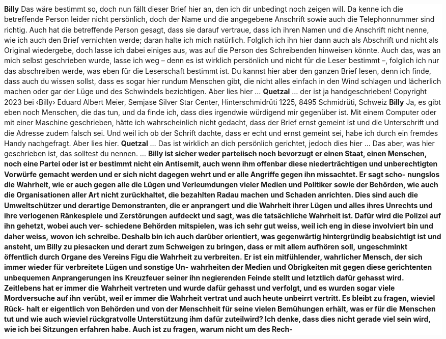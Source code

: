 **Billy** Das wäre bestimmt so, doch nun fällt dieser Brief hier an, den ich dir unbedingt noch zeigen will. Da kenne ich
die betreffende Person leider nicht persönlich, doch der Name und die angegebene Anschrift sowie auch die Telephonnummer sind richtig. Auch hat die betreffende Person gesagt, dass sie darauf vertraue, dass ich ihren Namen und die Anschrift nicht nenne, wie ich auch den Brief vernichten werde; daran halte ich mich natürlich. Folglich ich ihn hier dann auch als Abschrift und nicht als Original wiedergebe, doch lasse ich dabei einiges aus, was auf die Person des Schreibenden hinweisen könnte. Auch das, was an mich selbst geschrieben wurde, lasse ich weg – denn es ist wirklich persönlich und nicht für die Leser bestimmt –, folglich ich nur das abschreiben werde, was eben für die Leserschaft bestimmt ist. Du kannst hier aber den ganzen Brief lesen, denn ich finde, dass auch du wissen sollst, dass es sogar hier rundum Menschen gibt, die nicht alles einfach in den Wind schlagen und lächerlich machen oder gar der Lüge und des Schwindels bezichtigen. Aber lies hier …
**Quetzal** … der ist ja handgeschrieben!
Copyright 2023 bei ‹Billy› Eduard Albert Meier, Semjase Silver Star Center, Hinterschmidrüti 1225, 8495 Schmidrüti, Schweiz
**Billy** Ja, es gibt eben noch Menschen, die das tun, und da finde ich, dass dies irgendwie würdigend mir gegenüber ist.
Mit einem Computer oder mit einer Maschine geschrieben, hätte ich wahrscheinlich nicht gedacht, dass der Brief ernst gemeint ist und die Unterschrift und die Adresse zudem falsch sei. Und weil ich ob der Schrift dachte, dass er echt und ernst gemeint sei, habe ich durch ein fremdes Handy nachgefragt. Aber lies hier.
**Quetzal** … Das ist wirklich an dich persönlich gerichtet, jedoch dies hier … Das aber, was hier geschrieben ist, das solltest
du nennen. …
**Billy ist sicher weder parteiisch noch bevorzugt er einen Staat, einen Menschen, noch eine Partei oder ist er**
**bestimmt nicht ein Antisemit, auch wenn ihm offenbar diese niederträchtigen und unberechtigten Vorwürfe**
**gemacht werden und er sich nicht dagegen wehrt und er alle Angriffe gegen ihn missachtet. Er sagt scho-**
**nungslos die Wahrheit, wie er auch gegen alle die Lügen und Verleumdungen vieler Medien und Politiker**
**sowie der Behörden, wie auch die Organisationen aller Art nicht zurückhaltet, die bezahlten Radau machen**
**und Schaden anrichten. Dies sind auch die Umweltschützer und derartige Demonstranten, die er anprangert**
**und die Wahrheit ihrer Lügen und alles ihres Unrechts und ihre verlogenen Ränkespiele und Zerstörungen**
**aufdeckt und sagt, was die tatsächliche Wahrheit ist. Dafür wird die Polizei auf ihn gehetzt, wobei auch ver-**
**schiedene Behörden mitspielen, was ich sehr gut weiss, weil ich eng in diese involviert bin und daher weiss,**
**wovon ich schreibe. Deshalb bin ich auch darüber orientiert, was gegenwärtig hintergründig beabsichtigt ist**
**und ansteht, um Billy zu piesacken und derart zum Schweigen zu bringen, dass er mit allem aufhören soll,**
**ungeschminkt öffentlich durch Organe des Vereins Figu die Wahrheit zu verbreiten.**
**Er ist ein mitfühlender, wahrlicher Mensch, der sich immer wieder für verbreitete Lügen und sonstige Un-**
**wahrheiten der Medien und Obrigkeiten mit gegen diese gerichtenten unbequemen Anprangerungen ins**
**Kreuzfeuer seiner ihn negierenden Feinde stellt und letztlich dafür gehasst wird. Zeitlebens hat er immer die**
**Wahrheit vertreten und wurde dafür gehasst und verfolgt, und es wurden sogar viele Mordversuche auf ihn**
**verübt, weil er immer die Wahrheit vertrat und auch heute unbeirrt vertritt. Es bleibt zu fragen, wieviel Rück-**
**halt er eigentlich von Behörden und von der Menschheit für seine vielen Bemühungen erhält, was er für die**
**Menschen tut und wie auch wieviel rückgratvolle Unterstützung ihm dafür zuteilwird? Ich denke, dass dies**
**nicht gerade viel sein wird, wie ich bei Sitzungen erfahren habe. Auch ist zu fragen, warum nicht um des Rech-**